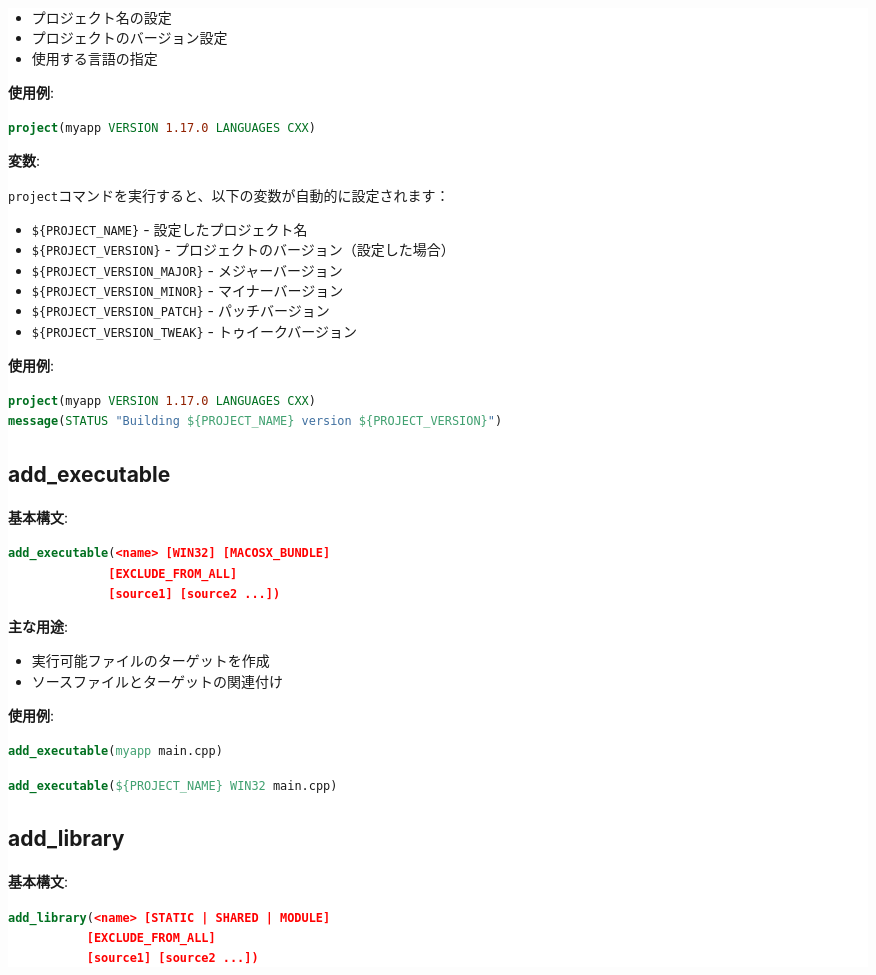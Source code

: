 - プロジェクト名の設定
- プロジェクトのバージョン設定
- 使用する言語の指定

**使用例**:

```cmake
project(myapp VERSION 1.17.0 LANGUAGES CXX)
```

**変数**:

`project`コマンドを実行すると、以下の変数が自動的に設定されます：

- `${PROJECT_NAME}` - 設定したプロジェクト名
- `${PROJECT_VERSION}` - プロジェクトのバージョン（設定した場合）
- `${PROJECT_VERSION_MAJOR}` - メジャーバージョン
- `${PROJECT_VERSION_MINOR}` - マイナーバージョン
- `${PROJECT_VERSION_PATCH}` - パッチバージョン
- `${PROJECT_VERSION_TWEAK}` - トゥイークバージョン

**使用例**:

```cmake
project(myapp VERSION 1.17.0 LANGUAGES CXX)
message(STATUS "Building ${PROJECT_NAME} version ${PROJECT_VERSION}")
```

## add_executable

**基本構文**:

```cmake
add_executable(<name> [WIN32] [MACOSX_BUNDLE]
              [EXCLUDE_FROM_ALL]
              [source1] [source2 ...])
```

**主な用途**:

- 実行可能ファイルのターゲットを作成
- ソースファイルとターゲットの関連付け

**使用例**:

```cmake
add_executable(myapp main.cpp)
```

```cmake
add_executable(${PROJECT_NAME} WIN32 main.cpp)
```

## add_library

**基本構文**:

```cmake
add_library(<name> [STATIC | SHARED | MODULE]
           [EXCLUDE_FROM_ALL]
           [source1] [source2 ...])
```
